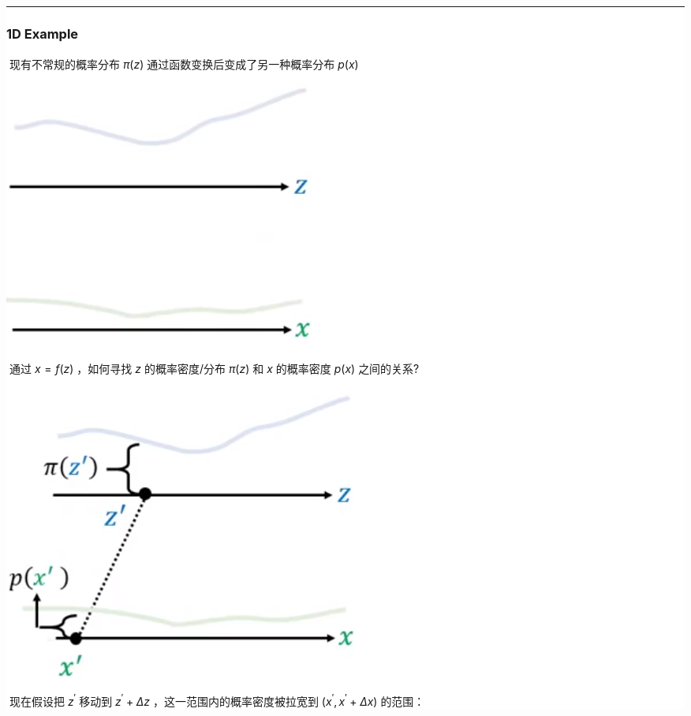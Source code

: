 ------

### 1D Example

​	现有不常规的概率分布 $\pi(z)$ 通过函数变换后变成了另一种概率分布 $p(x)$   

![image-20201202143609901](assets/image-20201202143609901.png)

​	通过 $x=f(z)$ ，如何寻找 $z$ 的概率密度/分布 $\pi(z)$ 和 $x$ 的概率密度 $p(x)$ 之间的关系?

![image-20201202150646490](assets/image-20201202150646490.png)

​	现在假设把 $z^{\prime}$ 移动到 $z^{\prime} + \Delta{z}$ ，这一范围内的概率密度被拉宽到 $(x^{\prime},x^{\prime}+\Delta{x})$ 的范围：
